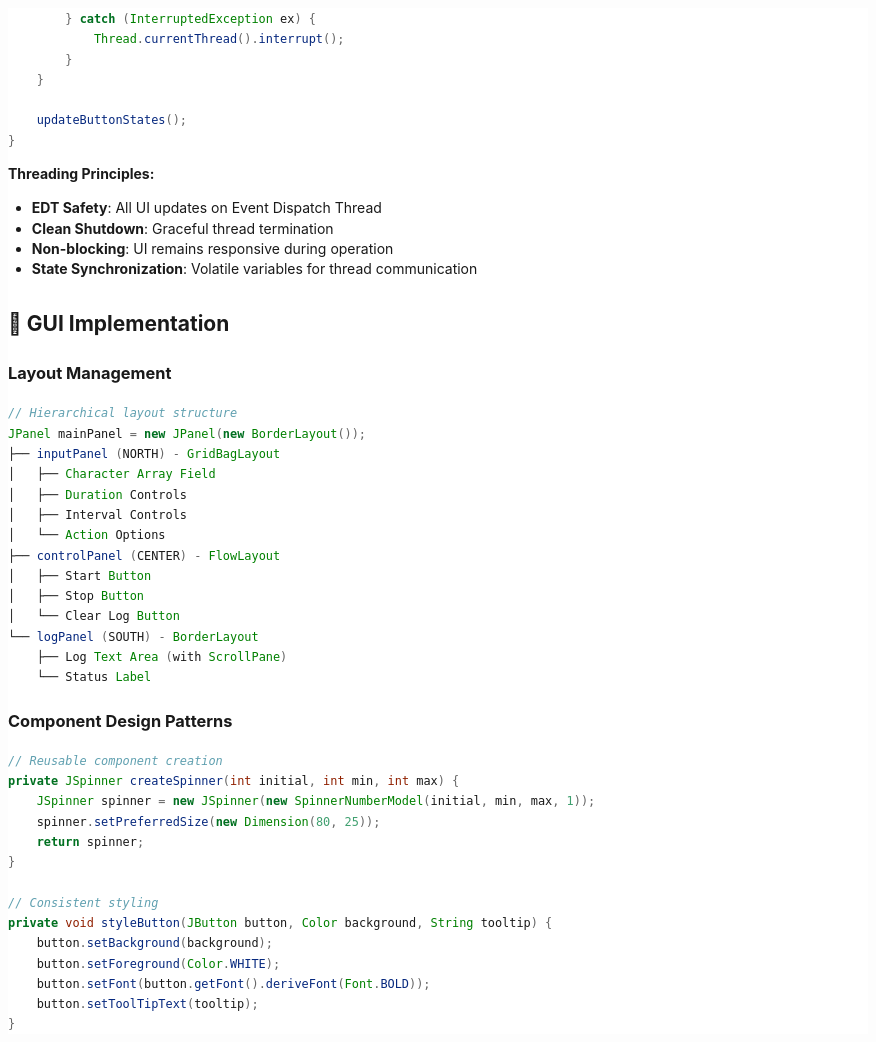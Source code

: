 ```java
        } catch (InterruptedException ex) {
            Thread.currentThread().interrupt();
        }
    }
    
    updateButtonStates();
}
```

**Threading Principles:**
- **EDT Safety**: All UI updates on Event Dispatch Thread
- **Clean Shutdown**: Graceful thread termination
- **Non-blocking**: UI remains responsive during operation
- **State Synchronization**: Volatile variables for thread communication

## 🎨 GUI Implementation

### Layout Management
```java
// Hierarchical layout structure
JPanel mainPanel = new JPanel(new BorderLayout());
├── inputPanel (NORTH) - GridBagLayout
│   ├── Character Array Field
│   ├── Duration Controls
│   ├── Interval Controls
│   └── Action Options
├── controlPanel (CENTER) - FlowLayout
│   ├── Start Button
│   ├── Stop Button
│   └── Clear Log Button
└── logPanel (SOUTH) - BorderLayout
    ├── Log Text Area (with ScrollPane)
    └── Status Label
```

### Component Design Patterns
```java
// Reusable component creation
private JSpinner createSpinner(int initial, int min, int max) {
    JSpinner spinner = new JSpinner(new SpinnerNumberModel(initial, min, max, 1));
    spinner.setPreferredSize(new Dimension(80, 25));
    return spinner;
}

// Consistent styling
private void styleButton(JButton button, Color background, String tooltip) {
    button.setBackground(background);
    button.setForeground(Color.WHITE);
    button.setFont(button.getFont().deriveFont(Font.BOLD));
    button.setToolTipText(tooltip);
}
```
